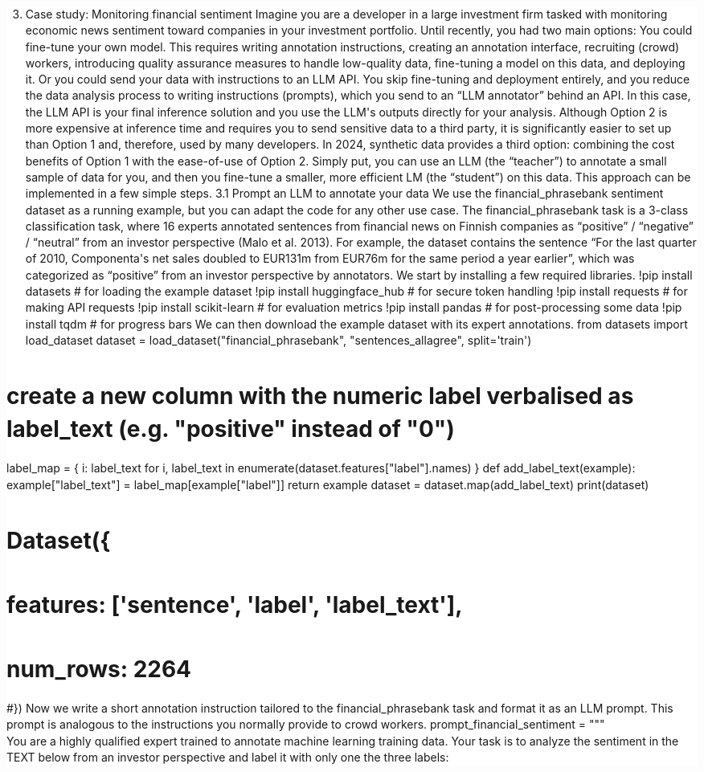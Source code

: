 3. Case study: Monitoring financial sentiment
Imagine you are a developer in a large investment firm tasked with monitoring economic news sentiment toward companies in your investment portfolio. Until recently, you had two main options:
You could fine-tune your own model. This requires writing annotation instructions, creating an annotation interface, recruiting (crowd) workers, introducing quality assurance measures to handle low-quality data, fine-tuning a model on this data, and deploying it.
Or you could send your data with instructions to an LLM API. You skip fine-tuning and deployment entirely, and you reduce the data analysis process to writing instructions (prompts), which you send to an “LLM annotator” behind an API. In this case, the LLM API is your final inference solution and you use the LLM's outputs directly for your analysis.
Although Option 2 is more expensive at inference time and requires you to send sensitive data to a third party, it is significantly easier to set up than Option 1 and, therefore, used by many developers.
In 2024, synthetic data provides a third option: combining the cost benefits of Option 1 with the ease-of-use of Option 2. Simply put, you can use an LLM (the “teacher”) to annotate a small sample of data for you, and then you fine-tune a smaller, more efficient LM (the “student”) on this data. This approach can be implemented in a few simple steps.
3.1 Prompt an LLM to annotate your data
We use the financial_phrasebank sentiment dataset as a running example, but you can adapt the code for any other use case. The financial_phrasebank task is a 3-class classification task, where 16 experts annotated sentences from financial news on Finnish companies as “positive” / “negative” / “neutral” from an investor perspective (Malo et al. 2013). For example, the dataset contains the sentence “For the last quarter of 2010, Componenta's net sales doubled to EUR131m from EUR76m for the same period a year earlier”, which was categorized as “positive” from an investor perspective by annotators.
We start by installing a few required libraries.
!pip install datasets # for loading the example dataset
!pip install huggingface_hub # for secure token handling
!pip install requests # for making API requests
!pip install scikit-learn # for evaluation metrics
!pip install pandas # for post-processing some data
!pip install tqdm # for progress bars
We can then download the example dataset with its expert annotations.
from datasets import load_dataset
dataset = load_dataset("financial_phrasebank", "sentences_allagree", split='train')
# create a new column with the numeric label verbalised as label_text (e.g. "positive" instead of "0")
label_map = {
i: label_text
for i, label_text in enumerate(dataset.features["label"].names)
}
def add_label_text(example):
example["label_text"] = label_map[example["label"]]
return example
dataset = dataset.map(add_label_text)
print(dataset)
# Dataset({
# features: ['sentence', 'label', 'label_text'],
# num_rows: 2264
#})
Now we write a short annotation instruction tailored to the financial_phrasebank
task and format it as an LLM prompt. This prompt is analogous to the instructions you normally provide to crowd workers.
prompt_financial_sentiment = """\
You are a highly qualified expert trained to annotate machine learning training data.
Your task is to analyze the sentiment in the TEXT below from an investor perspective and label it with only one the three labels: